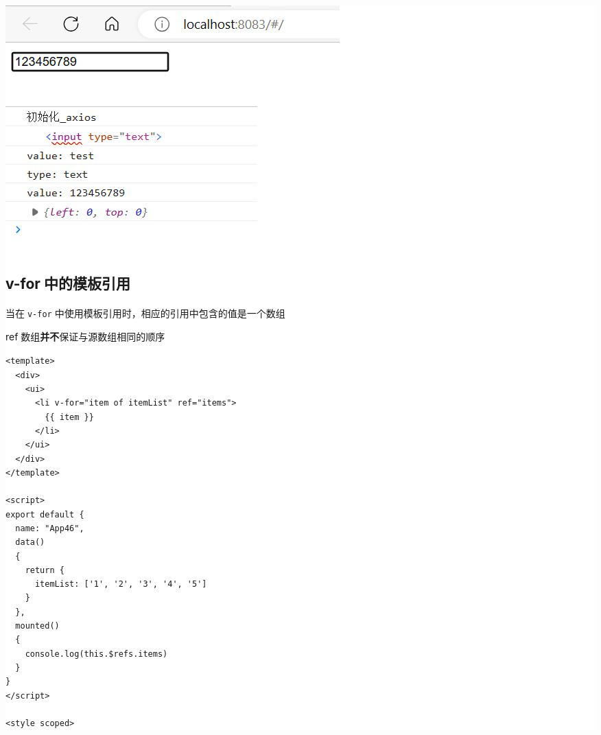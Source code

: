 

![image-20230625210358885](img/vue学习笔记/image-20230625210358885.png)







![image-20230625210405715](img/vue学习笔记/image-20230625210405715.png)





## v-for 中的模板引用

当在 `v-for` 中使用模板引用时，相应的引用中包含的值是一个数组

ref 数组**并不**保证与源数组相同的顺序



```vue
<template>
  <div>
    <ui>
      <li v-for="item of itemList" ref="items">
        {{ item }}
      </li>
    </ui>
  </div>
</template>

<script>
export default {
  name: "App46",
  data()
  {
    return {
      itemList: ['1', '2', '3', '4', '5']
    }
  },
  mounted()
  {
    console.log(this.$refs.items)
  }
}
</script>

<style scoped>

```